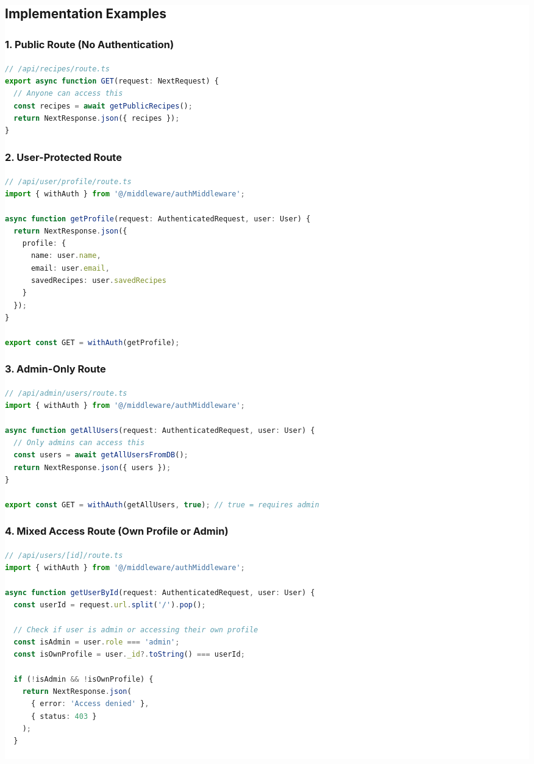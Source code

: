 ## Implementation Examples

### 1. Public Route (No Authentication)
```typescript
// /api/recipes/route.ts
export async function GET(request: NextRequest) {
  // Anyone can access this
  const recipes = await getPublicRecipes();
  return NextResponse.json({ recipes });
}
```

### 2. User-Protected Route
```typescript
// /api/user/profile/route.ts
import { withAuth } from '@/middleware/authMiddleware';

async function getProfile(request: AuthenticatedRequest, user: User) {
  return NextResponse.json({
    profile: {
      name: user.name,
      email: user.email,
      savedRecipes: user.savedRecipes
    }
  });
}

export const GET = withAuth(getProfile);
```

### 3. Admin-Only Route
```typescript
// /api/admin/users/route.ts
import { withAuth } from '@/middleware/authMiddleware';

async function getAllUsers(request: AuthenticatedRequest, user: User) {
  // Only admins can access this
  const users = await getAllUsersFromDB();
  return NextResponse.json({ users });
}

export const GET = withAuth(getAllUsers, true); // true = requires admin
```

### 4. Mixed Access Route (Own Profile or Admin)
```typescript
// /api/users/[id]/route.ts
import { withAuth } from '@/middleware/authMiddleware';

async function getUserById(request: AuthenticatedRequest, user: User) {
  const userId = request.url.split('/').pop();
  
  // Check if user is admin or accessing their own profile
  const isAdmin = user.role === 'admin';
  const isOwnProfile = user._id?.toString() === userId;
  
  if (!isAdmin && !isOwnProfile) {
    return NextResponse.json(
      { error: 'Access denied' },
      { status: 403 }
    );
  }
  
```